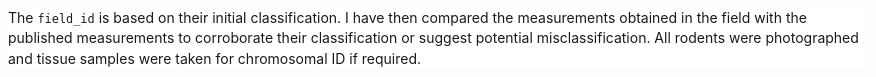 The `field_id` is based on their initial classification. I have then compared the measurements obtained in the field with the published measurements to corroborate their classification or suggest potential misclassification. All rodents were photographed and tissue samples were taken for chromosomal ID if required.
